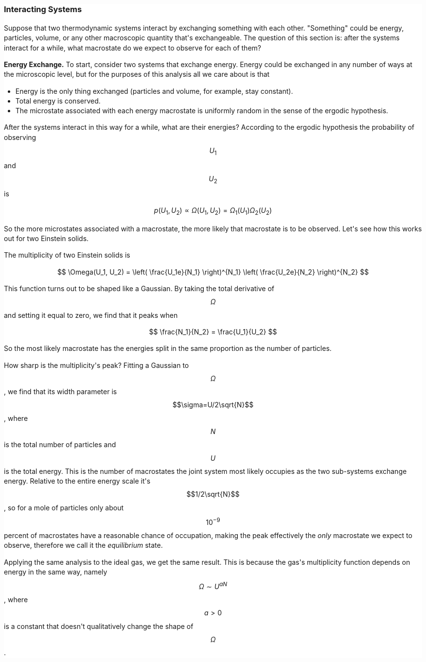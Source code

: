 ### Interacting Systems

Suppose that two thermodynamic systems interact by exchanging something with each other. "Something" could be energy, particles, volume, or any other macroscopic quantity that's exchangeable. The question of this section is: after the systems interact for a while, what macrostate do we expect to observe for each of them?

__Energy Exchange.__ To start, consider two systems that exchange energy. Energy could be exchanged in any number of ways at the microscopic level, but for the purposes of this analysis all we care about is that

* Energy is the only thing exchanged (particles and volume, for example, stay constant). 
* Total energy is conserved.
* The microstate associated with each energy macrostate is uniformly random in the sense of the ergodic hypothesis.

After the systems interact in this way for a while, what are their energies? According to the ergodic hypothesis the probability of observing $$U_1$$ and $$U_2$$ is


$$
p(U_1,U_2) \propto \Omega(U_1, U_2) = \Omega_1(U_1) \Omega_2(U_2)
$$


So the more microstates associated with a macrostate, the more likely that macrostate is to be observed. Let's see how this works out for two Einstein solids.

The multiplicity of two Einstein solids is


$$
\Omega(U_1, U_2) = \left( \frac{U_1e}{N_1} \right)^{N_1} \left( \frac{U_2e}{N_2} \right)^{N_2}
$$


This function turns out to be shaped like a Gaussian. By taking the total derivative of $$\Omega$$ and setting it equal to zero, we find that it peaks when 


$$
\frac{N_1}{N_2} = \frac{U_1}{U_2}
$$


So the most likely macrostate has the energies split in the same proportion as the number of particles.

How sharp is the multiplicity's peak? Fitting a Gaussian to $$\Omega$$, we find that its width parameter is $$\sigma=U/2\sqrt{N}$$, where $$N$$ is the total number of particles and $$U$$ is the total energy. This is the number of macrostates the joint system most likely occupies as the two sub-systems exchange energy. Relative to the entire energy scale it's $$1/2\sqrt{N}$$, so for a mole of particles only about $$10^{-9}$$ percent of macrostates have a reasonable chance of occupation, making the peak effectively the _only_ macrostate we expect to observe, therefore we call it the _equilibrium_ state.

Applying the same analysis to the ideal gas, we get the same result. This is because the gas's multiplicity function depends on energy in the same way, namely $$\Omega \sim U^{aN}$$, where $$a > 0$$ is a constant that doesn't qualitatively change the shape of $$\Omega$$.
